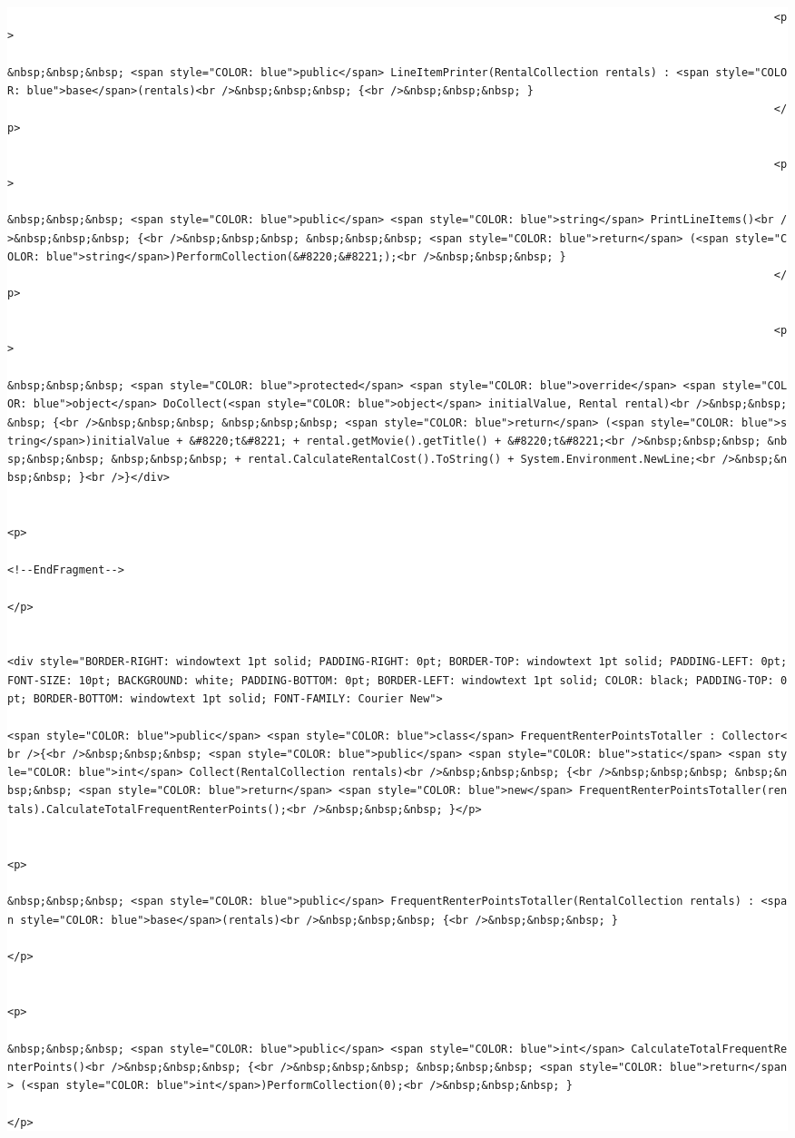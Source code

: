                                                                                                                           
                                                                                                                          <p>
                                                                                                                            &nbsp;&nbsp;&nbsp; <span style="COLOR: blue">public</span> LineItemPrinter(RentalCollection rentals) : <span style="COLOR: blue">base</span>(rentals)<br />&nbsp;&nbsp;&nbsp; {<br />&nbsp;&nbsp;&nbsp; }
                                                                                                                          </p>
                                                                                                                          
                                                                                                                          <p>
                                                                                                                            &nbsp;&nbsp;&nbsp; <span style="COLOR: blue">public</span> <span style="COLOR: blue">string</span> PrintLineItems()<br />&nbsp;&nbsp;&nbsp; {<br />&nbsp;&nbsp;&nbsp; &nbsp;&nbsp;&nbsp; <span style="COLOR: blue">return</span> (<span style="COLOR: blue">string</span>)PerformCollection(&#8220;&#8221;);<br />&nbsp;&nbsp;&nbsp; }
                                                                                                                          </p>
                                                                                                                          
                                                                                                                          <p>
                                                                                                                            &nbsp;&nbsp;&nbsp; <span style="COLOR: blue">protected</span> <span style="COLOR: blue">override</span> <span style="COLOR: blue">object</span> DoCollect(<span style="COLOR: blue">object</span> initialValue, Rental rental)<br />&nbsp;&nbsp;&nbsp; {<br />&nbsp;&nbsp;&nbsp; &nbsp;&nbsp;&nbsp; <span style="COLOR: blue">return</span> (<span style="COLOR: blue">string</span>)initialValue + &#8220;t&#8221; + rental.getMovie().getTitle() + &#8220;t&#8221;<br />&nbsp;&nbsp;&nbsp; &nbsp;&nbsp;&nbsp; &nbsp;&nbsp;&nbsp; + rental.CalculateRentalCost().ToString() + System.Environment.NewLine;<br />&nbsp;&nbsp;&nbsp; }<br />}</div> 
                                                                                                                            
                                                                                                                            <p>
                                                                                                                              <!--EndFragment-->
                                                                                                                            </p>
                                                                                                                            
                                                                                                                            <div style="BORDER-RIGHT: windowtext 1pt solid; PADDING-RIGHT: 0pt; BORDER-TOP: windowtext 1pt solid; PADDING-LEFT: 0pt; FONT-SIZE: 10pt; BACKGROUND: white; PADDING-BOTTOM: 0pt; BORDER-LEFT: windowtext 1pt solid; COLOR: black; PADDING-TOP: 0pt; BORDER-BOTTOM: windowtext 1pt solid; FONT-FAMILY: Courier New">
                                                                                                                              <span style="COLOR: blue">public</span> <span style="COLOR: blue">class</span> FrequentRenterPointsTotaller : Collector<br />{<br />&nbsp;&nbsp;&nbsp; <span style="COLOR: blue">public</span> <span style="COLOR: blue">static</span> <span style="COLOR: blue">int</span> Collect(RentalCollection rentals)<br />&nbsp;&nbsp;&nbsp; {<br />&nbsp;&nbsp;&nbsp; &nbsp;&nbsp;&nbsp; <span style="COLOR: blue">return</span> <span style="COLOR: blue">new</span> FrequentRenterPointsTotaller(rentals).CalculateTotalFrequentRenterPoints();<br />&nbsp;&nbsp;&nbsp; }</p> 
                                                                                                                              
                                                                                                                              <p>
                                                                                                                                &nbsp;&nbsp;&nbsp; <span style="COLOR: blue">public</span> FrequentRenterPointsTotaller(RentalCollection rentals) : <span style="COLOR: blue">base</span>(rentals)<br />&nbsp;&nbsp;&nbsp; {<br />&nbsp;&nbsp;&nbsp; }
                                                                                                                              </p>
                                                                                                                              
                                                                                                                              <p>
                                                                                                                                &nbsp;&nbsp;&nbsp; <span style="COLOR: blue">public</span> <span style="COLOR: blue">int</span> CalculateTotalFrequentRenterPoints()<br />&nbsp;&nbsp;&nbsp; {<br />&nbsp;&nbsp;&nbsp; &nbsp;&nbsp;&nbsp; <span style="COLOR: blue">return</span> (<span style="COLOR: blue">int</span>)PerformCollection(0);<br />&nbsp;&nbsp;&nbsp; }
                                                                                                                              </p>
                                                                                                                              
